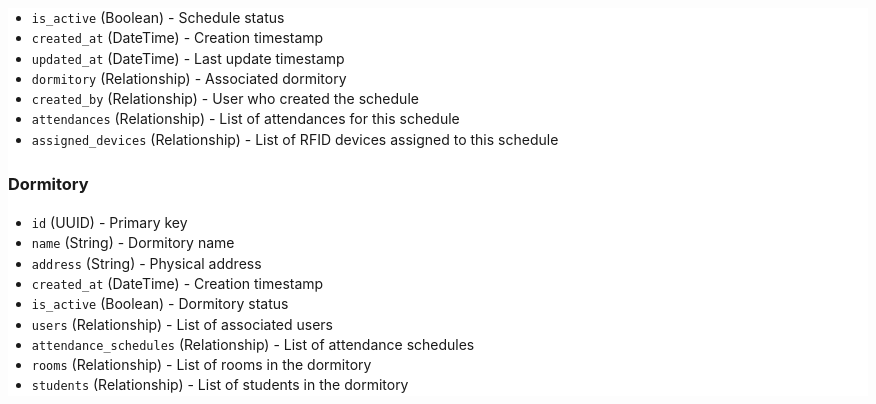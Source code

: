 - `is_active` (Boolean) - Schedule status
- `created_at` (DateTime) - Creation timestamp
- `updated_at` (DateTime) - Last update timestamp
- `dormitory` (Relationship) - Associated dormitory
- `created_by` (Relationship) - User who created the schedule
- `attendances` (Relationship) - List of attendances for this schedule
- `assigned_devices` (Relationship) - List of RFID devices assigned to this schedule

### Dormitory
- `id` (UUID) - Primary key
- `name` (String) - Dormitory name
- `address` (String) - Physical address
- `created_at` (DateTime) - Creation timestamp
- `is_active` (Boolean) - Dormitory status
- `users` (Relationship) - List of associated users
- `attendance_schedules` (Relationship) - List of attendance schedules
- `rooms` (Relationship) - List of rooms in the dormitory
- `students` (Relationship) - List of students in the dormitory
